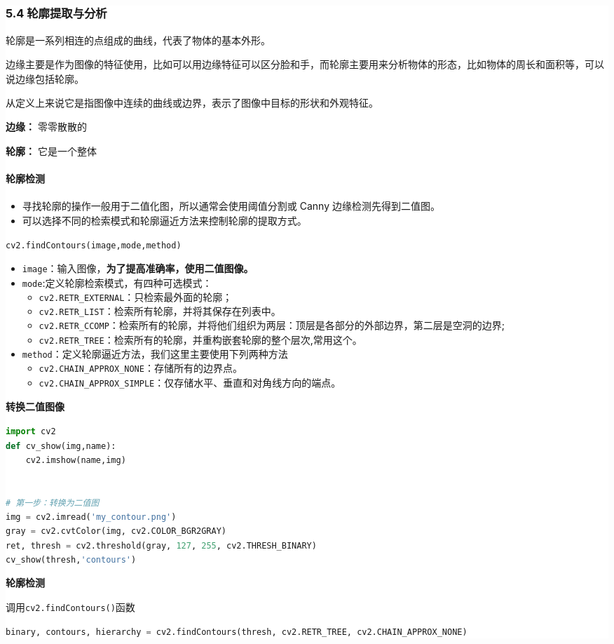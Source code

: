 
### 5.4 轮廓提取与分析

轮廓是一系列相连的点组成的曲线，代表了物体的基本外形。

边缘主要是作为图像的特征使用，比如可以用边缘特征可以区分脸和手，而轮廓主要用来分析物体的形态，比如物体的周长和面积等，可以说边缘包括轮廓。

从定义上来说它是指图像中连续的曲线或边界，表示了图像中目标的形状和外观特征。



**边缘：** 零零散散的

**轮廓：** 它是一个整体



#### 轮廓检测

- 寻找轮廓的操作一般用于二值化图，所以通常会使用阈值分割或 Canny 边缘检测先得到二值图。
- 可以选择不同的检索模式和轮廓逼近方法来控制轮廓的提取方式。



`cv2.findContours(image,mode,method)`

- `image`：输入图像，**为了提高准确率，使用二值图像。**
- `mode`:定义轮廓检索模式，有四种可选模式：
  - `cv2.RETR_EXTERNAL`：只检索最外面的轮廓；
  - `cv2.RETR_LIST`：检索所有轮廓，并将其保存在列表中。
  - `cv2.RETR_CCOMP`：检索所有的轮廓，并将他们组织为两层：顶层是各部分的外部边界，第二层是空洞的边界;
  - `cv2.RETR_TREE`：检索所有的轮廓，并重构嵌套轮廓的整个层次,常用这个。
- `method`：定义轮廓逼近方法，我们这里主要使用下列两种方法
  - `cv2.CHAIN_APPROX_NONE`：存储所有的边界点。
  - `cv2.CHAIN_APPROX_SIMPLE`：仅存储水平、垂直和对角线方向的端点。



**转换二值图像**

```python
import cv2
def cv_show(img,name):
    cv2.imshow(name,img)

    
# 第一步：转换为二值图
img = cv2.imread('my_contour.png')
gray = cv2.cvtColor(img, cv2.COLOR_BGR2GRAY)
ret, thresh = cv2.threshold(gray, 127, 255, cv2.THRESH_BINARY)
cv_show(thresh,'contours')
```



**轮廓检测**

调用`cv2.findContours()`函数

```python
binary, contours, hierarchy = cv2.findContours(thresh, cv2.RETR_TREE, cv2.CHAIN_APPROX_NONE)
```
